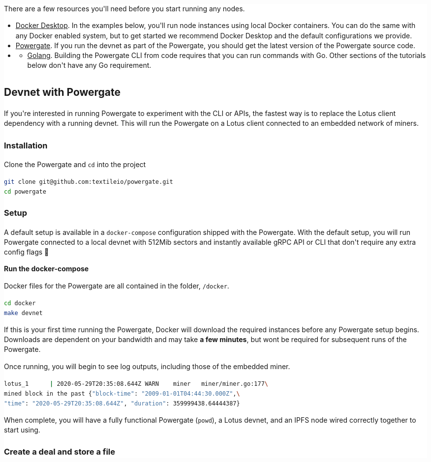 There are a few resources you'll need before you start running any nodes.

- [Docker Desktop](https://www.docker.com/products/docker-desktop). In the examples below, you'll run node instances using local Docker containers. You can do the same with any Docker enabled system, but to get started we recommend Docker Desktop and the default configurations we provide.
- [Powergate](https://github.com/textileio/powergate). If you run the devnet as part of the Powergate, you should get the latest version of the Powergate source code. 
- - [Golang](https://golang.org/). Building the Powergate CLI from code requires that you can run commands with Go. Other sections of the tutorials below don't have any Go requirement.

## Devnet with Powergate

If you're interested in running Powergate to experiment with the CLI or APIs, the fastest way is to replace the Lotus client dependency with a running devnet. This will run the Powergate on a Lotus client connected to an embedded network of miners.

### Installation

Clone the Powergate and `cd` into the project

```bash
git clone git@github.com:textileio/powergate.git
cd powergate
```

### Setup

A default setup is available in a `docker-compose` configuration shipped with the Powergate. With the default setup, you will run Powergate connected to a local devnet with 512Mib sectors and instantly available gRPC API or CLI that don't require any extra config flags 🎊

**Run the docker-compose**

Docker files for the Powergate are all contained in the folder, `/docker`.

```bash
cd docker
make devnet
```

If this is your first time running the Powergate, Docker will download the required instances before any Powergate setup begins. Downloads are dependent on your bandwidth and may take **a few minutes**, but wont be required for subsequent runs of the Powergate.

Once running, you will begin to see log outputs, including those of the embedded miner.

```bash
lotus_1      | 2020-05-29T20:35:08.644Z	WARN	miner	miner/miner.go:177\
mined block in the past	{"block-time": "2009-01-01T04:44:30.000Z",\
"time": "2020-05-29T20:35:08.644Z", "duration": 359999438.64444387}
```

When complete, you will have a fully functional Powergate (`powd`), a Lotus devnet, and an IPFS node wired correctly together to start using.

### Create a deal and store a file
